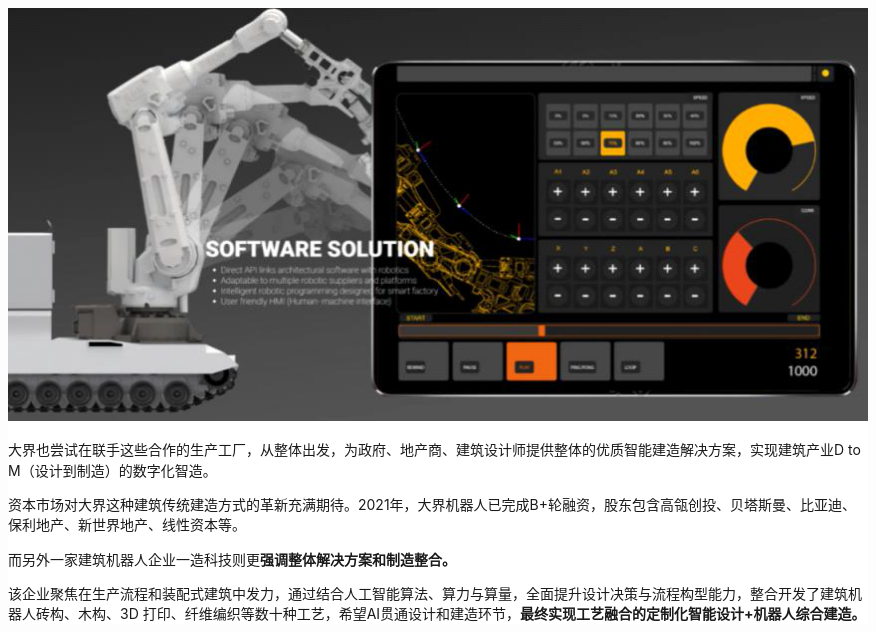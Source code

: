  

![](../../assets/007_机器人+建筑，生产、作业都在用？行业风口已来_002.png) 

 

大界也尝试在联手这些合作的生产工厂，从整体出发，为政府、地产商、建筑设计师提供整体的优质智能建造解决方案，实现建筑产业D to M（设计到制造）的数字化智造。

 

资本市场对大界这种建筑传统建造方式的革新充满期待。2021年，大界机器人已完成B+轮融资，股东包含高瓴创投、贝塔斯曼、比亚迪、保利地产、新世界地产、线性资本等。

 

而另外一家建筑机器人企业一造科技则更**强调整体解决方案和制造整合。**

 

该企业聚焦在生产流程和装配式建筑中发力，通过结合人工智能算法、算力与算量，全面提升设计决策与流程构型能力，整合开发了建筑机器人砖构、木构、3D 打印、纤维编织等数十种工艺，希望AI贯通设计和建造环节，**最终实现工艺融合的定制化智能设计+机器人综合建造。**

 
